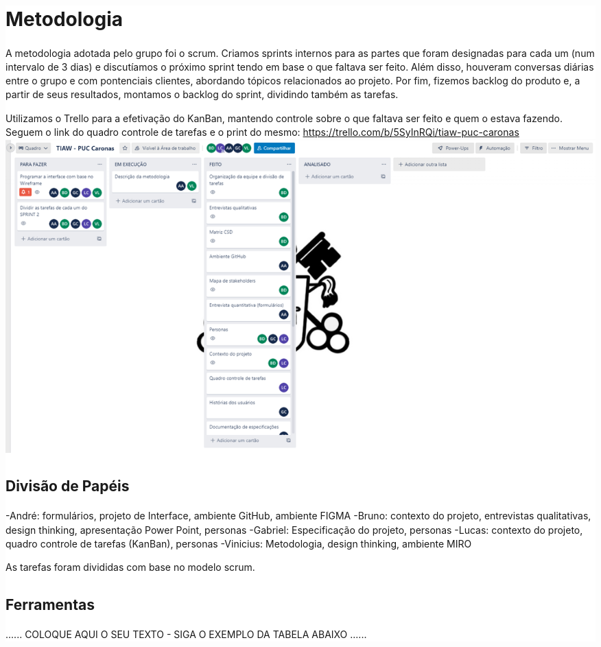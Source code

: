 
# Metodologia

A metodologia adotada pelo grupo foi o scrum. Criamos sprints internos para as partes que foram designadas para cada um (num intervalo de 3 dias) e discutíamos o próximo sprint tendo em base o que faltava ser feito. Além disso, houveram conversas diárias entre o grupo e com pontenciais clientes, abordando tópicos relacionados ao projeto. Por fim, fizemos backlog do produto e, a partir de seus resultados, montamos o backlog do sprint, dividindo também as tarefas.

Utilizamos o Trello para a efetivação do KanBan, mantendo controle sobre o que faltava ser feito e quem o estava fazendo. Seguem o link do quadro controle de tarefas e o print do mesmo:
https://trello.com/b/5SyInRQi/tiaw-puc-caronas
![image](https://github.com/ICEI-PUC-Minas-PPLES-TI/plf-es-2022-1-ti1-7946100-puc-caronas/blob/master/docs/relatorio/images/KanBan.png?raw=true)

## Divisão de Papéis

-André: formulários, projeto de Interface, ambiente GitHub, ambiente FIGMA
-Bruno: contexto do projeto, entrevistas qualitativas, design thinking, apresentação Power Point, personas
-Gabriel: Especificação do projeto, personas
-Lucas: contexto do projeto, quadro controle de tarefas (KanBan), personas
-Vinicius: Metodologia, design thinking, ambiente MIRO

As tarefas foram divididas com base no modelo scrum.

## Ferramentas

......  COLOQUE AQUI O SEU TEXTO - SIGA O EXEMPLO DA TABELA ABAIXO  ......

